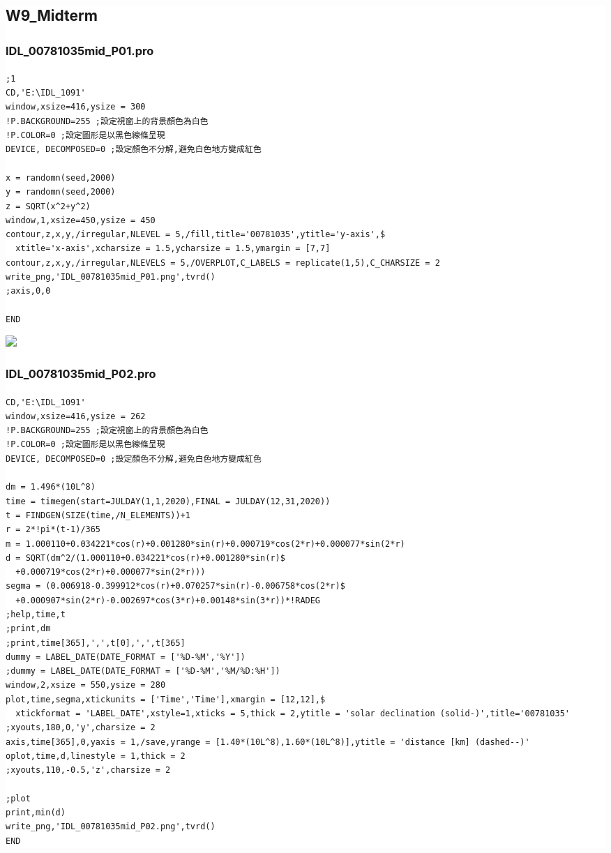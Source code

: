 ## W9_Midterm
### IDL_00781035mid_P01.pro
```IDL=
;1
CD,'E:\IDL_1091'
window,xsize=416,ysize = 300
!P.BACKGROUND=255 ;設定視窗上的背景顏色為白色
!P.COLOR=0 ;設定圖形是以黑色線條呈現
DEVICE, DECOMPOSED=0 ;設定顏色不分解,避免白色地方變成紅色

x = randomn(seed,2000)
y = randomn(seed,2000)
z = SQRT(x^2+y^2)
window,1,xsize=450,ysize = 450
contour,z,x,y,/irregular,NLEVEL = 5,/fill,title='00781035',ytitle='y-axis',$
  xtitle='x-axis',xcharsize = 1.5,ycharsize = 1.5,ymargin = [7,7]
contour,z,x,y,/irregular,NLEVELS = 5,/OVERPLOT,C_LABELS = replicate(1,5),C_CHARSIZE = 2
write_png,'IDL_00781035mid_P01.png',tvrd()
;axis,0,0

END
```
![](https://i.imgur.com/8a2C6BO.png)

### IDL_00781035mid_P02.pro
```IDL=
CD,'E:\IDL_1091'
window,xsize=416,ysize = 262
!P.BACKGROUND=255 ;設定視窗上的背景顏色為白色
!P.COLOR=0 ;設定圖形是以黑色線條呈現
DEVICE, DECOMPOSED=0 ;設定顏色不分解,避免白色地方變成紅色

dm = 1.496*(10L^8)
time = timegen(start=JULDAY(1,1,2020),FINAL = JULDAY(12,31,2020))
t = FINDGEN(SIZE(time,/N_ELEMENTS))+1
r = 2*!pi*(t-1)/365
m = 1.000110+0.034221*cos(r)+0.001280*sin(r)+0.000719*cos(2*r)+0.000077*sin(2*r)
d = SQRT(dm^2/(1.000110+0.034221*cos(r)+0.001280*sin(r)$
  +0.000719*cos(2*r)+0.000077*sin(2*r)))
segma = (0.006918-0.399912*cos(r)+0.070257*sin(r)-0.006758*cos(2*r)$
  +0.000907*sin(2*r)-0.002697*cos(3*r)+0.00148*sin(3*r))*!RADEG
;help,time,t
;print,dm
;print,time[365],',',t[0],',',t[365]
dummy = LABEL_DATE(DATE_FORMAT = ['%D-%M','%Y'])
;dummy = LABEL_DATE(DATE_FORMAT = ['%D-%M','%M/%D:%H'])
window,2,xsize = 550,ysize = 280
plot,time,segma,xtickunits = ['Time','Time'],xmargin = [12,12],$
  xtickformat = 'LABEL_DATE',xstyle=1,xticks = 5,thick = 2,ytitle = 'solar declination (solid-)',title='00781035'
;xyouts,180,0,'y',charsize = 2
axis,time[365],0,yaxis = 1,/save,yrange = [1.40*(10L^8),1.60*(10L^8)],ytitle = 'distance [km] (dashed--)'
oplot,time,d,linestyle = 1,thick = 2
;xyouts,110,-0.5,'z',charsize = 2

;plot
print,min(d)
write_png,'IDL_00781035mid_P02.png',tvrd()
END
```